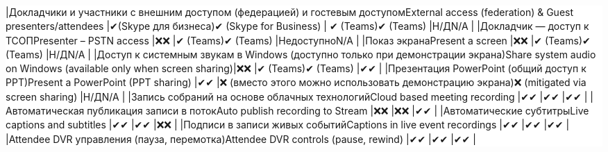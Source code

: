 |<span data-ttu-id="40f20-226">Докладчики и участники с внешним доступом (федерацией) и гостевым доступом</span><span class="sxs-lookup"><span data-stu-id="40f20-226">External access (federation) & Guest presenters/attendees</span></span> |<span data-ttu-id="40f20-227">&#x2714;(Skype для бизнеса)</span><span class="sxs-lookup"><span data-stu-id="40f20-227">&#x2714; (Skype for Business)</span></span>  |  <span data-ttu-id="40f20-228">&#x2714; (Teams)</span><span class="sxs-lookup"><span data-stu-id="40f20-228">&#x2714; (Teams)</span></span> |<span data-ttu-id="40f20-229">Н/Д</span><span class="sxs-lookup"><span data-stu-id="40f20-229">N/A</span></span> |
|<span data-ttu-id="40f20-230">Докладчик — доступ к ТСОП</span><span class="sxs-lookup"><span data-stu-id="40f20-230">Presenter – PSTN access</span></span> |<span data-ttu-id="40f20-231">&#x274C;</span><span class="sxs-lookup"><span data-stu-id="40f20-231">&#x274C;</span></span> |<span data-ttu-id="40f20-232">&#x2714; (Teams)</span><span class="sxs-lookup"><span data-stu-id="40f20-232">&#x2714; (Teams)</span></span> |<span data-ttu-id="40f20-233">Недоступно</span><span class="sxs-lookup"><span data-stu-id="40f20-233">N/A</span></span> |
|<span data-ttu-id="40f20-234">Показ экрана</span><span class="sxs-lookup"><span data-stu-id="40f20-234">Present a screen</span></span> |<span data-ttu-id="40f20-235">&#x274C;</span><span class="sxs-lookup"><span data-stu-id="40f20-235">&#x274C;</span></span> |<span data-ttu-id="40f20-236">&#x2714; (Teams)</span><span class="sxs-lookup"><span data-stu-id="40f20-236">&#x2714; (Teams)</span></span> |<span data-ttu-id="40f20-237">Н/Д</span><span class="sxs-lookup"><span data-stu-id="40f20-237">N/A</span></span> |
|<span data-ttu-id="40f20-238">Доступ к системным звукам в Windows (доступно только при демонстрации экрана)</span><span class="sxs-lookup"><span data-stu-id="40f20-238">Share system audio on Windows (available only when screen sharing)</span></span>|<span data-ttu-id="40f20-239">&#x274C;</span><span class="sxs-lookup"><span data-stu-id="40f20-239">&#x274C;</span></span> |<span data-ttu-id="40f20-240">&#x2714; (Teams)</span><span class="sxs-lookup"><span data-stu-id="40f20-240">&#x2714; (Teams)</span></span> |<span data-ttu-id="40f20-241">&#x2714;</span><span class="sxs-lookup"><span data-stu-id="40f20-241">&#x2714;</span></span> |
|<span data-ttu-id="40f20-242">Презентация PowerPoint (общий доступ к PPT)</span><span class="sxs-lookup"><span data-stu-id="40f20-242">Present a PowerPoint (PPT sharing)</span></span> |<span data-ttu-id="40f20-243">&#x2714;</span><span class="sxs-lookup"><span data-stu-id="40f20-243">&#x2714;</span></span> |<span data-ttu-id="40f20-244">&#x274C; (вместо этого можно использовать демонстрацию экрана)</span><span class="sxs-lookup"><span data-stu-id="40f20-244">&#x274C; (mitigated via screen sharing)</span></span> |<span data-ttu-id="40f20-245">Н/Д</span><span class="sxs-lookup"><span data-stu-id="40f20-245">N/A</span></span> |
|<span data-ttu-id="40f20-246">Запись собраний на основе облачных технологий</span><span class="sxs-lookup"><span data-stu-id="40f20-246">Cloud based meeting recording</span></span> |<span data-ttu-id="40f20-247">&#x2714;</span><span class="sxs-lookup"><span data-stu-id="40f20-247">&#x2714;</span></span> |<span data-ttu-id="40f20-248">&#x2714;</span><span class="sxs-lookup"><span data-stu-id="40f20-248">&#x2714;</span></span> |<span data-ttu-id="40f20-249">&#x2714;</span><span class="sxs-lookup"><span data-stu-id="40f20-249">&#x2714;</span></span> |
|<span data-ttu-id="40f20-250">Автоматическая публикация записи в поток</span><span class="sxs-lookup"><span data-stu-id="40f20-250">Auto publish recording to Stream</span></span> |<span data-ttu-id="40f20-251">&#x274C;</span><span class="sxs-lookup"><span data-stu-id="40f20-251">&#x274C;</span></span> |<span data-ttu-id="40f20-252">&#x274C;</span><span class="sxs-lookup"><span data-stu-id="40f20-252">&#x274C;</span></span> |<span data-ttu-id="40f20-253">&#x2714;</span><span class="sxs-lookup"><span data-stu-id="40f20-253">&#x2714;</span></span> |
|<span data-ttu-id="40f20-254">Автоматические субтитры</span><span class="sxs-lookup"><span data-stu-id="40f20-254">Live captions and subtitles</span></span> |<span data-ttu-id="40f20-255">&#x2714;</span><span class="sxs-lookup"><span data-stu-id="40f20-255">&#x2714;</span></span> |<span data-ttu-id="40f20-256">&#x2714;</span><span class="sxs-lookup"><span data-stu-id="40f20-256">&#x2714;</span></span> |<span data-ttu-id="40f20-257">&#x274C;</span><span class="sxs-lookup"><span data-stu-id="40f20-257">&#x274C;</span></span> |
|<span data-ttu-id="40f20-258">Подписи в записи живых событий</span><span class="sxs-lookup"><span data-stu-id="40f20-258">Captions in live event recordings</span></span> |<span data-ttu-id="40f20-259">&#x2714;</span><span class="sxs-lookup"><span data-stu-id="40f20-259">&#x2714;</span></span> |<span data-ttu-id="40f20-260">&#x2714;</span><span class="sxs-lookup"><span data-stu-id="40f20-260">&#x2714;</span></span> |<span data-ttu-id="40f20-261">&#x2714;</span><span class="sxs-lookup"><span data-stu-id="40f20-261">&#x2714;</span></span> |
|<span data-ttu-id="40f20-262">Attendee DVR управления (пауза, перемотка)</span><span class="sxs-lookup"><span data-stu-id="40f20-262">Attendee DVR controls (pause, rewind)</span></span> |<span data-ttu-id="40f20-263">&#x2714;</span><span class="sxs-lookup"><span data-stu-id="40f20-263">&#x2714;</span></span> |<span data-ttu-id="40f20-264">&#x2714;</span><span class="sxs-lookup"><span data-stu-id="40f20-264">&#x2714;</span></span> |<span data-ttu-id="40f20-265">&#x2714;</span><span class="sxs-lookup"><span data-stu-id="40f20-265">&#x2714;</span></span> |